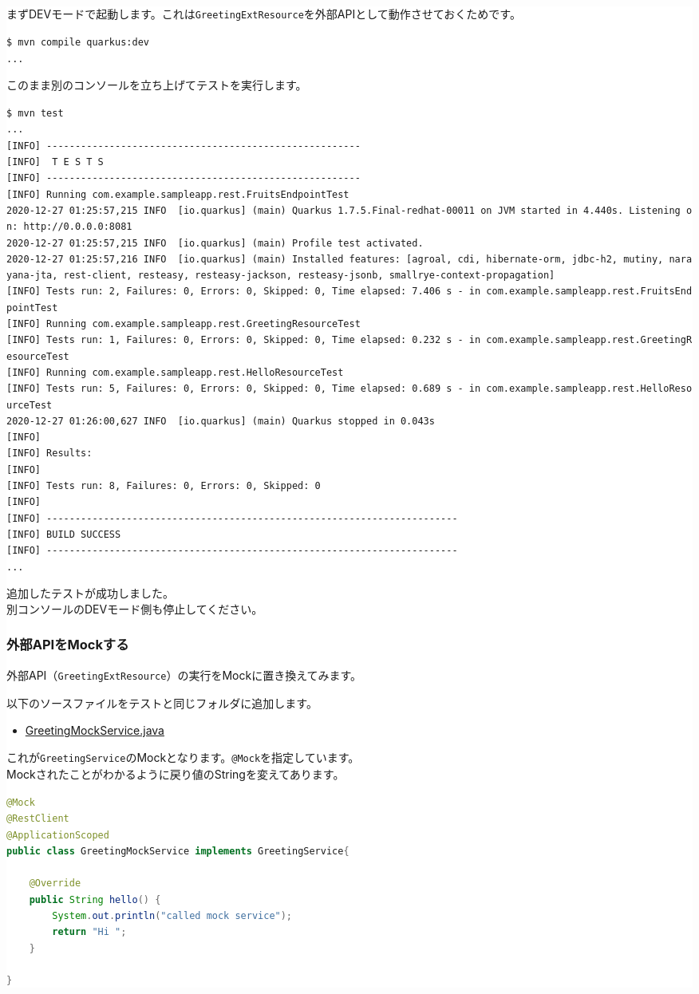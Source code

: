 まずDEVモードで起動します。これは`GreetingExtResource`を外部APIとして動作させておくためです。
```
$ mvn compile quarkus:dev
...
```

このまま別のコンソールを立ち上げてテストを実行します。
```
$ mvn test
...
[INFO] -------------------------------------------------------
[INFO]  T E S T S
[INFO] -------------------------------------------------------
[INFO] Running com.example.sampleapp.rest.FruitsEndpointTest
2020-12-27 01:25:57,215 INFO  [io.quarkus] (main) Quarkus 1.7.5.Final-redhat-00011 on JVM started in 4.440s. Listening on: http://0.0.0.0:8081
2020-12-27 01:25:57,215 INFO  [io.quarkus] (main) Profile test activated. 
2020-12-27 01:25:57,216 INFO  [io.quarkus] (main) Installed features: [agroal, cdi, hibernate-orm, jdbc-h2, mutiny, narayana-jta, rest-client, resteasy, resteasy-jackson, resteasy-jsonb, smallrye-context-propagation]
[INFO] Tests run: 2, Failures: 0, Errors: 0, Skipped: 0, Time elapsed: 7.406 s - in com.example.sampleapp.rest.FruitsEndpointTest
[INFO] Running com.example.sampleapp.rest.GreetingResourceTest
[INFO] Tests run: 1, Failures: 0, Errors: 0, Skipped: 0, Time elapsed: 0.232 s - in com.example.sampleapp.rest.GreetingResourceTest
[INFO] Running com.example.sampleapp.rest.HelloResourceTest
[INFO] Tests run: 5, Failures: 0, Errors: 0, Skipped: 0, Time elapsed: 0.689 s - in com.example.sampleapp.rest.HelloResourceTest
2020-12-27 01:26:00,627 INFO  [io.quarkus] (main) Quarkus stopped in 0.043s
[INFO] 
[INFO] Results:
[INFO]
[INFO] Tests run: 8, Failures: 0, Errors: 0, Skipped: 0
[INFO]
[INFO] ------------------------------------------------------------------------
[INFO] BUILD SUCCESS
[INFO] ------------------------------------------------------------------------
...
```
追加したテストが成功しました。  
別コンソールのDEVモード側も停止してください。  


### 外部APIをMockする
外部API（`GreetingExtResource`）の実行をMockに置き換えてみます。

以下のソースファイルをテストと同じフォルダに追加します。
- [GreetingMockService.java](./src/test/java/com/example/sampleapp/rest/GreetingMockService.java)

これが`GreetingService`のMockとなります。`@Mock`を指定しています。  
Mockされたことがわかるように戻り値のStringを変えてあります。
```java
@Mock
@RestClient
@ApplicationScoped
public class GreetingMockService implements GreetingService{

    @Override
    public String hello() {
        System.out.println("called mock service");
        return "Hi ";
    }
    
}
```
